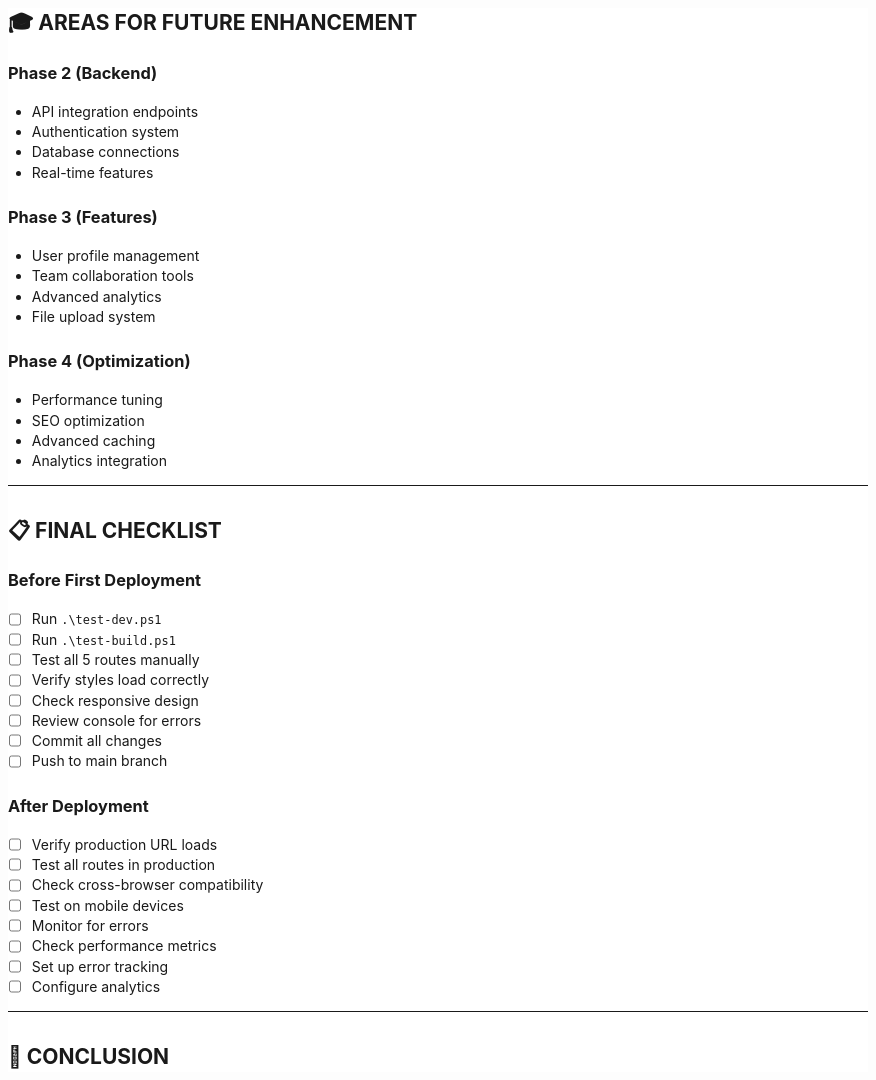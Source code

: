 ## 🎓 AREAS FOR FUTURE ENHANCEMENT

### Phase 2 (Backend)
- API integration endpoints
- Authentication system
- Database connections
- Real-time features

### Phase 3 (Features)
- User profile management
- Team collaboration tools
- Advanced analytics
- File upload system

### Phase 4 (Optimization)
- Performance tuning
- SEO optimization
- Advanced caching
- Analytics integration

---

## 📋 FINAL CHECKLIST

### Before First Deployment
- [ ] Run `.\test-dev.ps1`
- [ ] Run `.\test-build.ps1`
- [ ] Test all 5 routes manually
- [ ] Verify styles load correctly
- [ ] Check responsive design
- [ ] Review console for errors
- [ ] Commit all changes
- [ ] Push to main branch

### After Deployment
- [ ] Verify production URL loads
- [ ] Test all routes in production
- [ ] Check cross-browser compatibility
- [ ] Test on mobile devices
- [ ] Monitor for errors
- [ ] Check performance metrics
- [ ] Set up error tracking
- [ ] Configure analytics

---

## 🎊 CONCLUSION
